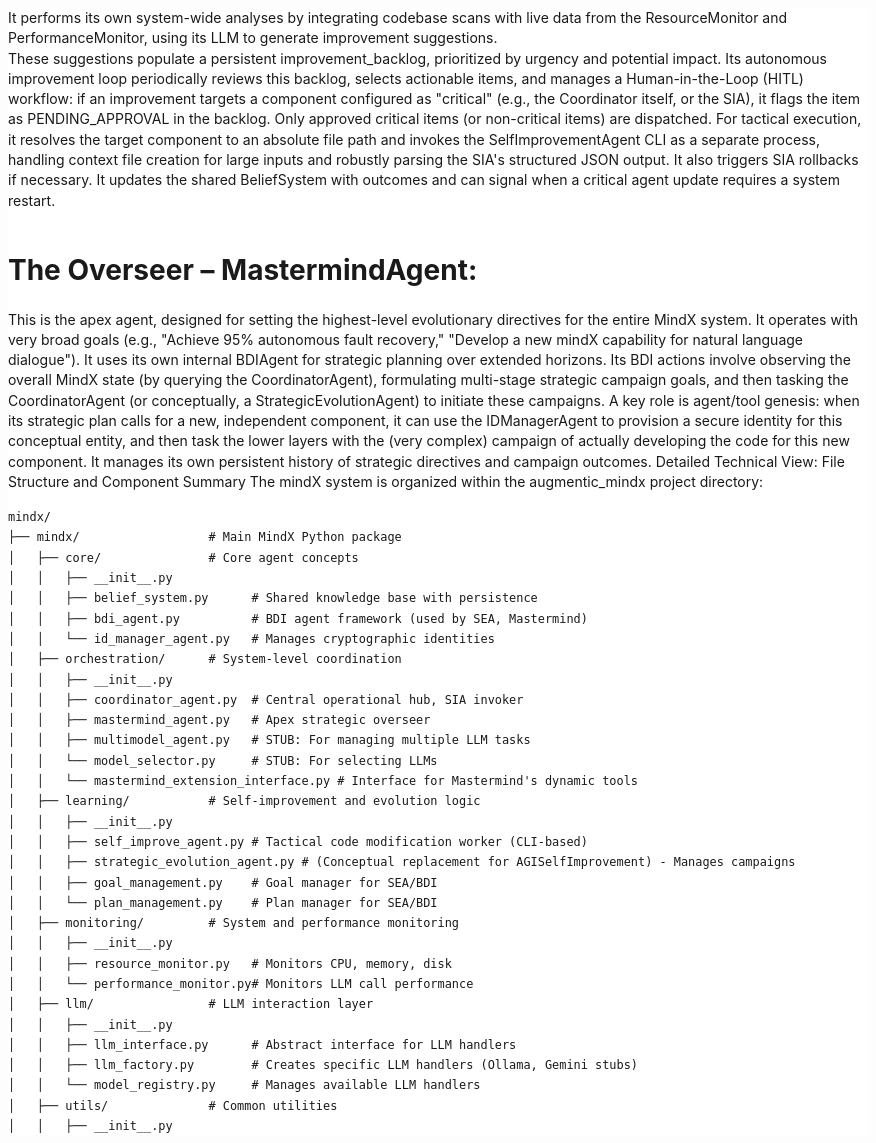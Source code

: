 It performs its own system-wide analyses by integrating codebase scans with live data from the ResourceMonitor and PerformanceMonitor, using its LLM to generate improvement suggestions.<br />
These suggestions populate a persistent improvement_backlog, prioritized by urgency and potential impact.
Its autonomous improvement loop periodically reviews this backlog, selects actionable items, and manages a Human-in-the-Loop (HITL) workflow: if an improvement targets a component configured as "critical" (e.g., the Coordinator itself, or the SIA), it flags the item as PENDING_APPROVAL in the backlog. Only approved critical items (or non-critical items) are dispatched.
For tactical execution, it resolves the target component to an absolute file path and invokes the SelfImprovementAgent CLI as a separate process, handling context file creation for large inputs and robustly parsing the SIA's structured JSON output. It also triggers SIA rollbacks if necessary.
It updates the shared BeliefSystem with outcomes and can signal when a critical agent update requires a system restart.
# The Overseer – MastermindAgent:
 This is the apex agent, designed for setting the highest-level evolutionary directives for the entire MindX system.
It operates with very broad goals (e.g., "Achieve 95% autonomous fault recovery," "Develop a new mindX capability for natural language dialogue").
It uses its own internal BDIAgent for strategic planning over extended horizons.
Its BDI actions involve observing the overall MindX state (by querying the CoordinatorAgent), formulating multi-stage strategic campaign goals, and then tasking the CoordinatorAgent (or conceptually, a StrategicEvolutionAgent) to initiate these campaigns.
A key role is agent/tool genesis: when its strategic plan calls for a new, independent component, it can use the IDManagerAgent to provision a secure identity for this conceptual entity, and then task the lower layers with the (very complex) campaign of actually developing the code for this new component.
It manages its own persistent history of strategic directives and campaign outcomes.
Detailed Technical View: File Structure and Component Summary
The mindX system is organized within the augmentic_mindx project directory:
```txt
mindx/
├── mindx/                  # Main MindX Python package
│   ├── core/               # Core agent concepts
│   │   ├── __init__.py
│   │   ├── belief_system.py      # Shared knowledge base with persistence
│   │   ├── bdi_agent.py          # BDI agent framework (used by SEA, Mastermind)
│   │   └── id_manager_agent.py   # Manages cryptographic identities
│   ├── orchestration/      # System-level coordination
│   │   ├── __init__.py
│   │   ├── coordinator_agent.py  # Central operational hub, SIA invoker
│   │   ├── mastermind_agent.py   # Apex strategic overseer
│   │   ├── multimodel_agent.py   # STUB: For managing multiple LLM tasks
│   │   └── model_selector.py     # STUB: For selecting LLMs
│   │   └── mastermind_extension_interface.py # Interface for Mastermind's dynamic tools
│   ├── learning/           # Self-improvement and evolution logic
│   │   ├── __init__.py
│   │   ├── self_improve_agent.py # Tactical code modification worker (CLI-based)
│   │   ├── strategic_evolution_agent.py # (Conceptual replacement for AGISelfImprovement) - Manages campaigns
│   │   ├── goal_management.py    # Goal manager for SEA/BDI
│   │   └── plan_management.py    # Plan manager for SEA/BDI
│   ├── monitoring/         # System and performance monitoring
│   │   ├── __init__.py
│   │   ├── resource_monitor.py   # Monitors CPU, memory, disk
│   │   └── performance_monitor.py# Monitors LLM call performance
│   ├── llm/                # LLM interaction layer
│   │   ├── __init__.py
│   │   ├── llm_interface.py      # Abstract interface for LLM handlers
│   │   ├── llm_factory.py        # Creates specific LLM handlers (Ollama, Gemini stubs)
│   │   └── model_registry.py     # Manages available LLM handlers
│   ├── utils/              # Common utilities
│   │   ├── __init__.py
```